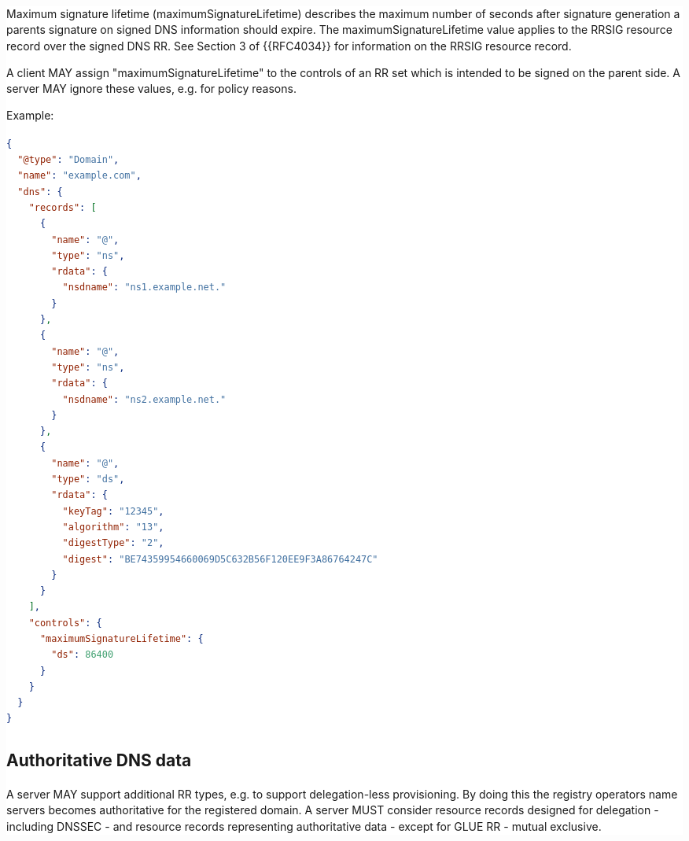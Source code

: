 Maximum signature lifetime (maximumSignatureLifetime) describes the maximum number of seconds after signature generation a parents signature on signed DNS information should expire. The maximumSignatureLifetime value applies to the RRSIG resource record over the signed DNS RR. See Section 3 of {{RFC4034}} for information on the RRSIG resource record.

A client MAY assign "maximumSignatureLifetime" to the controls of an RR set which is intended to be signed on the parent side. A server MAY ignore these values, e.g. for policy reasons.

Example:

~~~~ json
{
  "@type": "Domain",
  "name": "example.com",
  "dns": {
    "records": [
      {
        "name": "@",
        "type": "ns",
        "rdata": {
          "nsdname": "ns1.example.net."
        }
      },
      {
        "name": "@",
        "type": "ns",
        "rdata": {
          "nsdname": "ns2.example.net."
        }
      },
      {
        "name": "@",
        "type": "ds",
        "rdata": {
          "keyTag": "12345",
          "algorithm": "13",
          "digestType": "2",
          "digest": "BE74359954660069D5C632B56F120EE9F3A86764247C"
        }
      }
    ],
    "controls": {
      "maximumSignatureLifetime": {
        "ds": 86400
      }
    }
  }
}
~~~~

## Authoritative DNS data

A server MAY support additional RR types, e.g. to support delegation-less provisioning. By doing this the registry operators name servers becomes authoritative for the registered domain. A server MUST consider resource records designed for delegation - including DNSSEC - and resource records representing authoritative data - except for GLUE RR - mutual exclusive.
